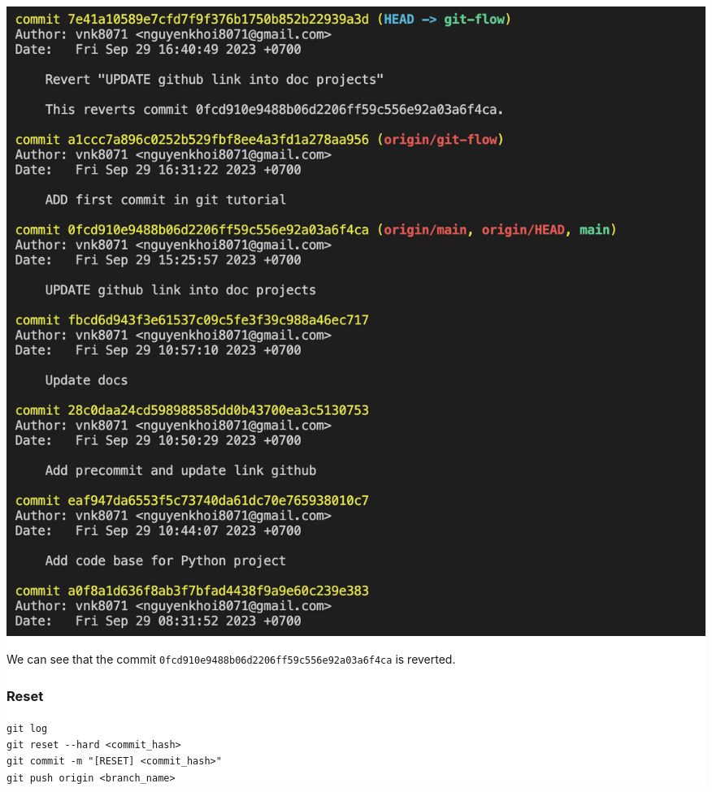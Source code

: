 ![after_revert_log](images/after_revert_log.png)

We can see that the commit `0fcd910e9488b06d2206ff59c556e92a03a6f4ca` is reverted.

### Reset
```git
git log
git reset --hard <commit_hash>
git commit -m "[RESET] <commit_hash>"
git push origin <branch_name>
```